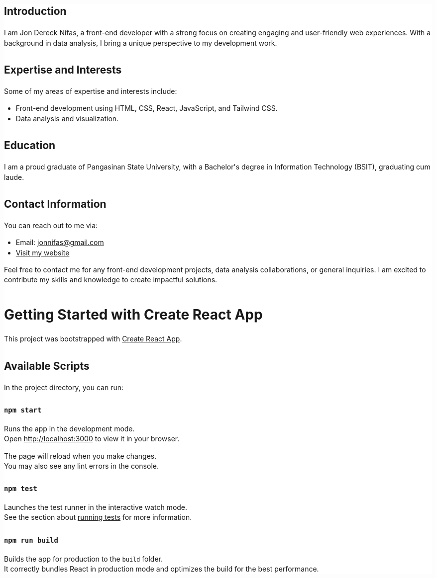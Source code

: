 ## Introduction
I am Jon Dereck Nifas, a front-end developer with a strong focus on creating engaging and user-friendly web experiences. With a background in data analysis, I bring a unique perspective to my development work.

## Expertise and Interests
Some of my areas of expertise and interests include:
- Front-end development using HTML, CSS, React, JavaScript, and Tailwind CSS.
- Data analysis and visualization.

## Education
I am a proud graduate of Pangasinan State University, with a Bachelor's degree in Information Technology (BSIT), graduating cum laude.

## Contact Information
You can reach out to me via:
- Email: jonnifas@gmail.com
- [Visit my website](https://jdnifas.netlify.app/)


Feel free to contact me for any front-end development projects, data analysis collaborations, or general inquiries. I am excited to contribute my skills and knowledge to create impactful solutions.


# Getting Started with Create React App

This project was bootstrapped with [Create React App](https://github.com/facebook/create-react-app).

## Available Scripts

In the project directory, you can run:

### `npm start`

Runs the app in the development mode.\
Open [http://localhost:3000](http://localhost:3000) to view it in your browser.

The page will reload when you make changes.\
You may also see any lint errors in the console.

### `npm test`

Launches the test runner in the interactive watch mode.\
See the section about [running tests](https://facebook.github.io/create-react-app/docs/running-tests) for more information.

### `npm run build`

Builds the app for production to the `build` folder.\
It correctly bundles React in production mode and optimizes the build for the best performance.
